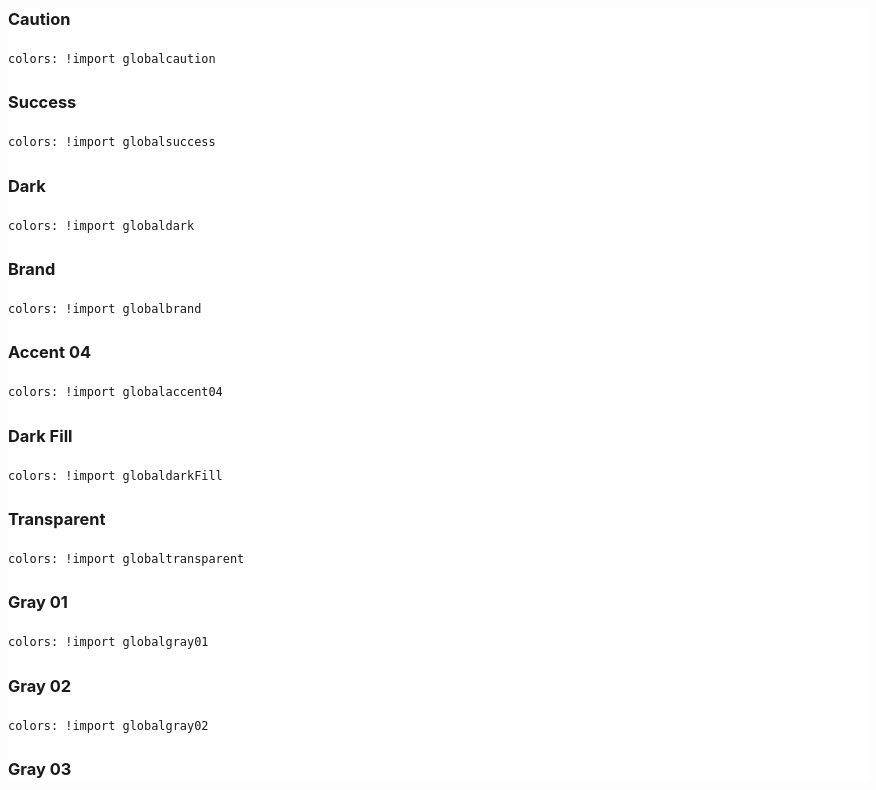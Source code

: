 ### Caution

```color-palette|horizontal
colors: !import globalcaution
```

### Success

```color-palette|horizontal
colors: !import globalsuccess
```

### Dark

```color-palette|horizontal
colors: !import globaldark
```

### Brand

```color-palette|horizontal
colors: !import globalbrand
```

### Accent 04

```color-palette|horizontal
colors: !import globalaccent04
```

### Dark Fill

```color-palette|horizontal
colors: !import globaldarkFill
```

### Transparent

```color-palette|horizontal
colors: !import globaltransparent
```

### Gray 01

```color-palette|horizontal
colors: !import globalgray01
```

### Gray 02

```color-palette|horizontal
colors: !import globalgray02
```

### Gray 03
